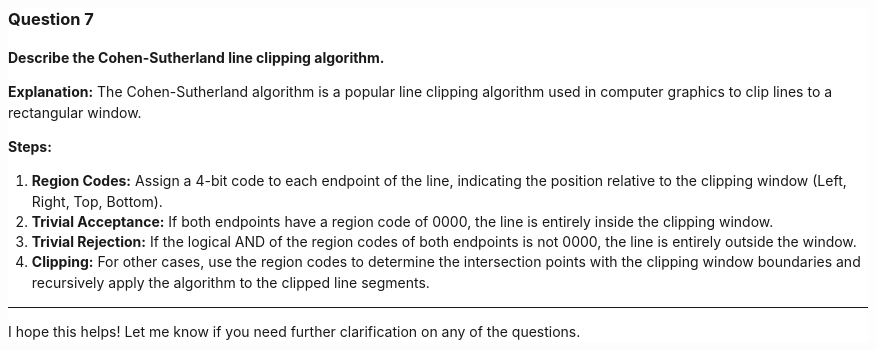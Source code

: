 ### Question 7
**Describe the Cohen-Sutherland line clipping algorithm.**

**Explanation:**
The Cohen-Sutherland algorithm is a popular line clipping algorithm used in computer graphics to clip lines to a rectangular window.

**Steps:**
1. **Region Codes:** Assign a 4-bit code to each endpoint of the line, indicating the position relative to the clipping window (Left, Right, Top, Bottom).
2. **Trivial Acceptance:** If both endpoints have a region code of 0000, the line is entirely inside the clipping window.
3. **Trivial Rejection:** If the logical AND of the region codes of both endpoints is not 0000, the line is entirely outside the window.
4. **Clipping:** For other cases, use the region codes to determine the intersection points with the clipping window boundaries and recursively apply the algorithm to the clipped line segments.

---

I hope this helps! Let me know if you need further clarification on any of the questions.